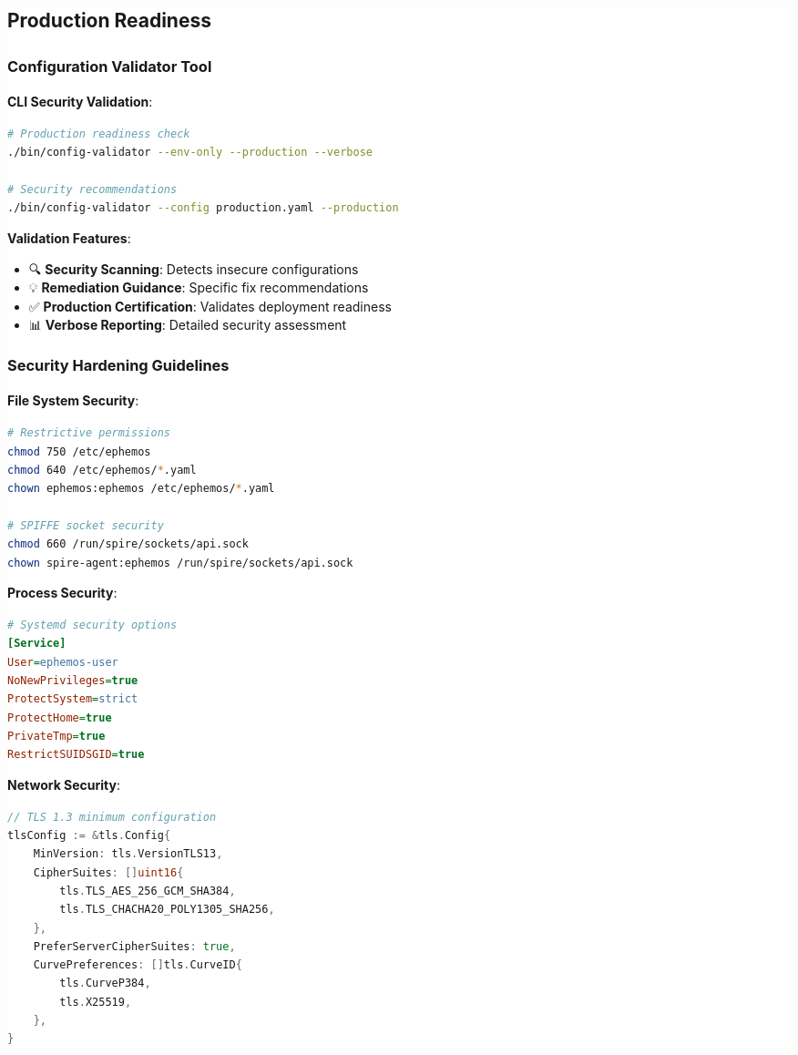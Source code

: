 ## Production Readiness

### Configuration Validator Tool

**CLI Security Validation**:

```bash
# Production readiness check
./bin/config-validator --env-only --production --verbose

# Security recommendations
./bin/config-validator --config production.yaml --production
```

**Validation Features**:
- 🔍 **Security Scanning**: Detects insecure configurations
- 💡 **Remediation Guidance**: Specific fix recommendations
- ✅ **Production Certification**: Validates deployment readiness
- 📊 **Verbose Reporting**: Detailed security assessment

### Security Hardening Guidelines

**File System Security**:
```bash
# Restrictive permissions
chmod 750 /etc/ephemos
chmod 640 /etc/ephemos/*.yaml
chown ephemos:ephemos /etc/ephemos/*.yaml

# SPIFFE socket security
chmod 660 /run/spire/sockets/api.sock
chown spire-agent:ephemos /run/spire/sockets/api.sock
```

**Process Security**:
```ini
# Systemd security options
[Service]
User=ephemos-user
NoNewPrivileges=true
ProtectSystem=strict
ProtectHome=true
PrivateTmp=true
RestrictSUIDSGID=true
```

**Network Security**:
```go
// TLS 1.3 minimum configuration
tlsConfig := &tls.Config{
    MinVersion: tls.VersionTLS13,
    CipherSuites: []uint16{
        tls.TLS_AES_256_GCM_SHA384,
        tls.TLS_CHACHA20_POLY1305_SHA256,
    },
    PreferServerCipherSuites: true,
    CurvePreferences: []tls.CurveID{
        tls.CurveP384,
        tls.X25519,
    },
}
```
